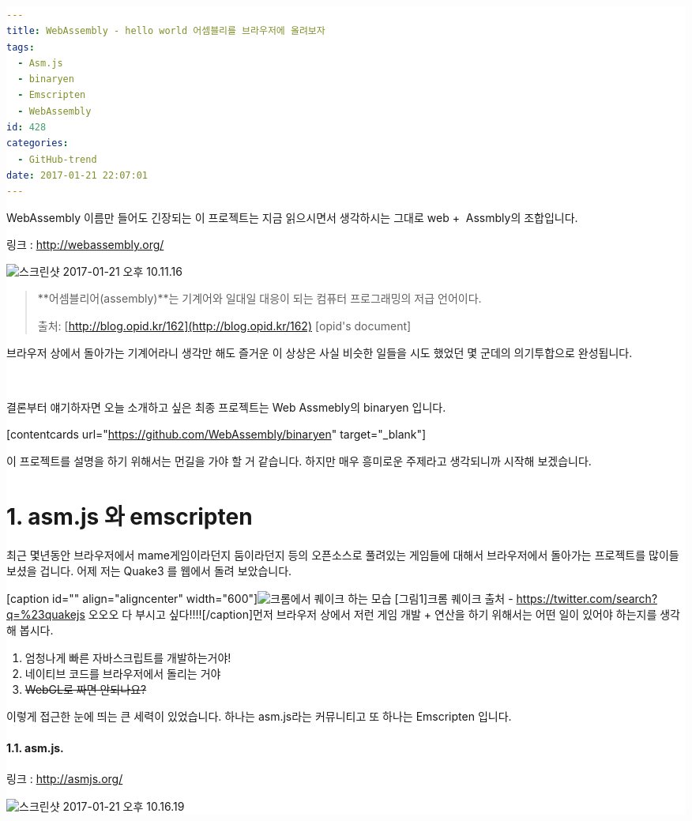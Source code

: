```yaml
---
title: WebAssembly - hello world 어셈블리를 브라우저에 올려보자
tags:
  - Asm.js
  - binaryen
  - Emscripten
  - WebAssembly
id: 428
categories:
  - GitHub-trend
date: 2017-01-21 22:07:01
---
```


WebAssembly 이름만 들어도 긴장되는 이 프로젝트는 지금 읽으시면서 생각하시는 그대로 web +  Assmbly의 조합입니다.

링크 : http://webassembly.org/

![스크린샷 2017-01-21 오후 10.11.16](http://www.popit.kr/wp-content/uploads/2017/01/스크린샷-2017-01-21-오후-10.11.16-569x600.jpg)

> **어셈블리어(assembly)**는 기계어와 일대일 대응이 되는 컴퓨터 프로그래밍의 저급 언어이다.
> 
> 출처: [http://blog.opid.kr/162](http://blog.opid.kr/162) [opid's document]

브라우저 상에서 돌아가는 기계어라니 생각만 해도 즐거운 이 상상은 사실 비슷한 일들을 시도 했었던 몇 군데의 의기투합으로 완성됩니다.

&nbsp;

결론부터 얘기하자면 오늘 소개하고 싶은 최종 프로젝트는 Web Assmebly의 binaryen 입니다.

[contentcards url="https://github.com/WebAssembly/binaryen" target="_blank"]

이 프로젝트를 설명을 하기 위해서는 먼길을 가야 할 거 같습니다. 하지만 매우 흥미로운 주제라고 생각되니까 시작해 보겠습니다.

# **1\. asm.js 와 emscripten**

최근 몇년동안 브라우저에서 mame게임이라던지 둠이라던지 등의 오픈소스로 풀려있는 게임들에 대해서 브라우저에서 돌아가는 프로젝트를 많이들 보셨을 겁니다. 어제 저는 Quake3 를 웹에서 돌려 보았습니다.

[caption id="" align="aligncenter" width="600"]![크롬에서 퀘이크 하는 모습](https://pbs.twimg.com/media/A9Orz7pCUAAOU3a.png "브라우저에서 퀘이크") [그림1]크롬 퀘이크 출처 - https://twitter.com/search?q=%23quakejs 오오오 다 부시고 싶다!!!![/caption]먼저 브라우저 상에서 저런 게임 개발 + 연산을 하기 위해서는 어떤 일이 있어야 하는지를 생각해 봅시다.

1.  엄청나게 빠른 자바스크립트를 개발하는거야!
2.  네이티브 코드를 브라우저에서 돌리는 거야
3.  <del>WebGL로 짜면 안되나요?</del>

이렇게 접근한 눈에 띄는 큰 세력이 있었습니다. 하나는 asm.js라는 커뮤니티고 또 하나는 Emscripten 입니다.

#### 1.1\. asm.js.

링크 : http://asmjs.org/

![스크린샷 2017-01-21 오후 10.16.19](http://www.popit.kr/wp-content/uploads/2017/01/스크린샷-2017-01-21-오후-10.16.19-600x251.jpg)

